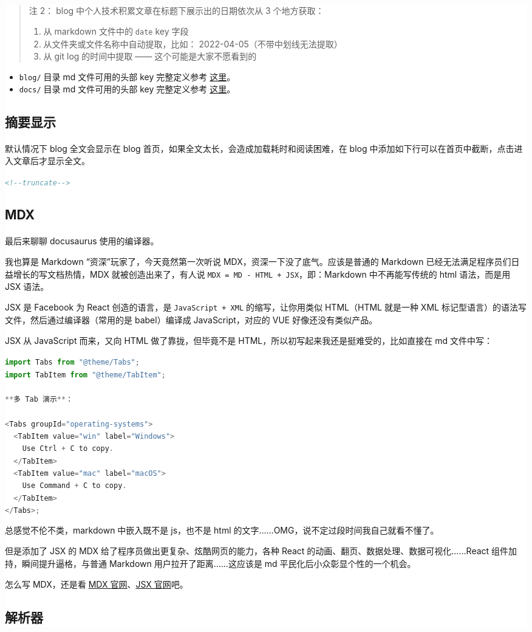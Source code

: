 > 注 2：
> blog 中个人技术积累文章在标题下展示出的日期依次从 3 个地方获取：
>
> 1. 从 markdown 文件中的 `date` key 字段
> 2. 从文件夹或文件名称中自动提取，比如： 2022-04-05（不带中划线无法提取）
> 3. 从 git log 的时间中提取 —— 这个可能是大家不愿看到的

- `blog/` 目录 md 文件可用的头部 key 完整定义参考 [这里](https://docusaurus.io/docs/api/plugins/@docusaurus/plugin-content-blog#markdown-front-matter)。
- `docs/` 目录 md 文件可用的头部 key 完整定义参考 [这里](https://docusaurus.io/docs/api/plugins/@docusaurus/plugin-content-docs#markdown-front-matter)。

## 摘要显示

默认情况下 blog 全文会显示在 blog 首页，如果全文太长，会造成加载耗时和阅读困难，在 blog 中添加如下行可以在首页中截断，点击进入文章后才显示全文。

```html
<!--truncate-->
```

## MDX

最后来聊聊 docusaurus 使用的编译器。

我也算是 Markdown “资深”玩家了，今天竟然第一次听说 MDX，资深一下没了底气。应该是普通的 Markdown 已经无法满足程序员们日益增长的写文档热情，MDX 就被创造出来了，有人说 `MDX = MD - HTML + JSX`，即：Markdown 中不再能写传统的 html 语法，而是用 JSX 语法。

JSX 是 Facebook 为 React 创造的语言，是 `JavaScript + XML` 的缩写，让你用类似 HTML（HTML 就是一种 XML 标记型语言）的语法写文件，然后通过编译器（常用的是 babel）编译成 JavaScript，对应的 VUE 好像还没有类似产品。

JSX 从 JavaScript 而来，又向 HTML 做了靠拢，但毕竟不是 HTML，所以初写起来我还是挺难受的，比如直接在 md 文件中写：

```js
import Tabs from "@theme/Tabs";
import TabItem from "@theme/TabItem";

**多 Tab 演示**：

<Tabs groupId="operating-systems">
  <TabItem value="win" label="Windows">
    Use Ctrl + C to copy.
  </TabItem>
  <TabItem value="mac" label="macOS">
    Use Command + C to copy.
  </TabItem>
</Tabs>;
```

总感觉不伦不类，markdown 中嵌入既不是 js，也不是 html 的文字……OMG，说不定过段时间我自己就看不懂了。

但是添加了 JSX 的 MDX 给了程序员做出更复杂、炫酷网页的能力，各种 React 的动画、翻页、数据处理、数据可视化……React 组件加持，瞬间提升逼格，与普通 Markdown 用户拉开了距离……这应该是 md 平民化后小众彰显个性的一个机会。

怎么写 MDX，还是看 [MDX 官网](https://mdxjs.com)、[JSX 官网](https://reactjs.org/docs/introducing-jsx.html)吧。

## 解析器
